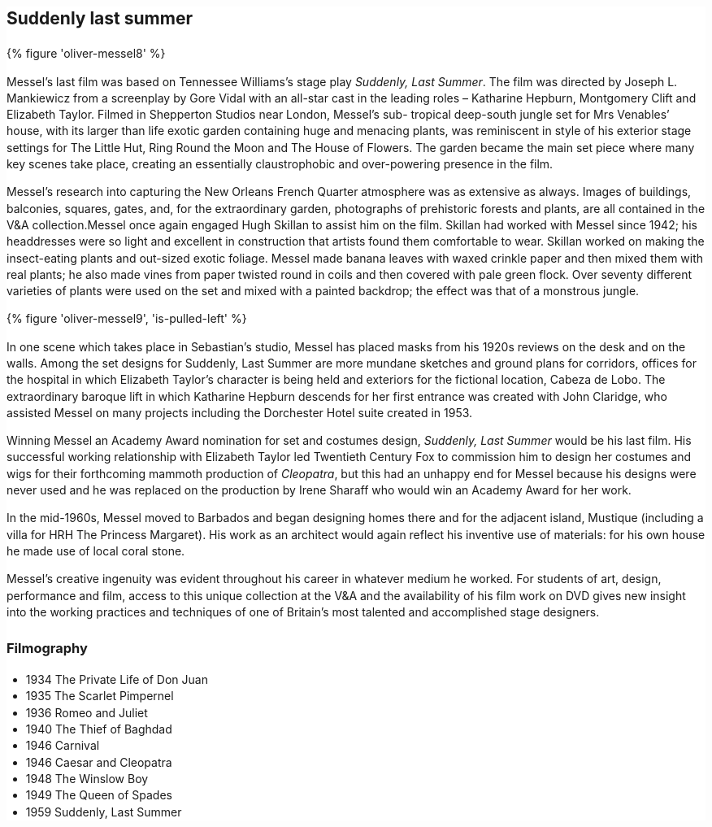 ## Suddenly last summer

{% figure 'oliver-messel8' %}

Messel’s last film was based on Tennessee Williams’s stage play *Suddenly, Last Summer*. The film was directed by Joseph L. Mankiewicz from a screenplay by Gore Vidal with an all-star cast in the leading roles – Katharine Hepburn, Montgomery Clift and Elizabeth Taylor. Filmed in Shepperton Studios near London, Messel’s sub- tropical deep-south jungle set for Mrs Venables’ house, with its larger than life exotic garden containing huge and menacing plants, was reminiscent in style of his exterior stage settings for The Little Hut, Ring Round the Moon and The House of Flowers. The garden became the main set piece where many key scenes take place, creating an essentially claustrophobic and over-powering presence in the film.

Messel’s research into capturing the New Orleans French Quarter atmosphere was as extensive as always. Images of buildings, balconies, squares, gates, and, for the extraordinary garden, photographs of prehistoric forests and plants, are all contained in the V&A collection.Messel once again engaged Hugh Skillan to assist him on the film. Skillan had worked with Messel since 1942; his headdresses were so light and excellent in construction that artists found them comfortable to wear. Skillan worked on making the insect-eating plants and out-sized exotic foliage. Messel made banana leaves with waxed crinkle paper and then mixed them with real plants; he also made vines from paper twisted round in coils and then covered with pale green flock. Over seventy different varieties of plants were used on the set and mixed with a painted backdrop; the effect was that of a monstrous jungle.

{% figure 'oliver-messel9', 'is-pulled-left' %}

In one scene which takes place in Sebastian’s studio, Messel has placed masks from his 1920s reviews on the desk and on the walls. Among the set designs for Suddenly, Last Summer are more mundane sketches and ground plans for corridors, offices for the hospital in which Elizabeth Taylor’s character is being held and exteriors for the fictional location, Cabeza de Lobo. The extraordinary baroque lift in which Katharine Hepburn descends for her first entrance was created with John Claridge, who assisted Messel on many projects including the Dorchester Hotel suite created in 1953.

Winning Messel an Academy Award nomination for set and costumes design, *Suddenly, Last Summer* would be his last film. His successful working relationship with Elizabeth Taylor led Twentieth Century Fox to commission him to design her costumes and wigs for their forthcoming mammoth production of *Cleopatra*, but this had an unhappy end for Messel because his designs were never used and he was replaced on the production by Irene Sharaff who would win an Academy Award for her work.

In the mid-1960s, Messel moved to Barbados and began designing homes there and for the adjacent island, Mustique (including a villa for HRH The Princess Margaret). His work as an architect would again reflect his inventive use of materials: for his own house he made use of local coral stone.

Messel’s creative ingenuity was evident throughout his career in whatever medium he worked. For students of art, design, performance and film, access to this unique collection at the V&A and the availability of his film work on DVD gives new insight into the working practices and techniques of one of Britain’s most talented and accomplished stage designers.

### Filmography
* 1934 The Private Life of Don Juan
* 1935 The Scarlet Pimpernel
* 1936 Romeo and Juliet
* 1940 The Thief of Baghdad
* 1946 Carnival
* 1946 Caesar and Cleopatra
* 1948 The Winslow Boy
* 1949 The Queen of Spades
* 1959 Suddenly, Last Summer
